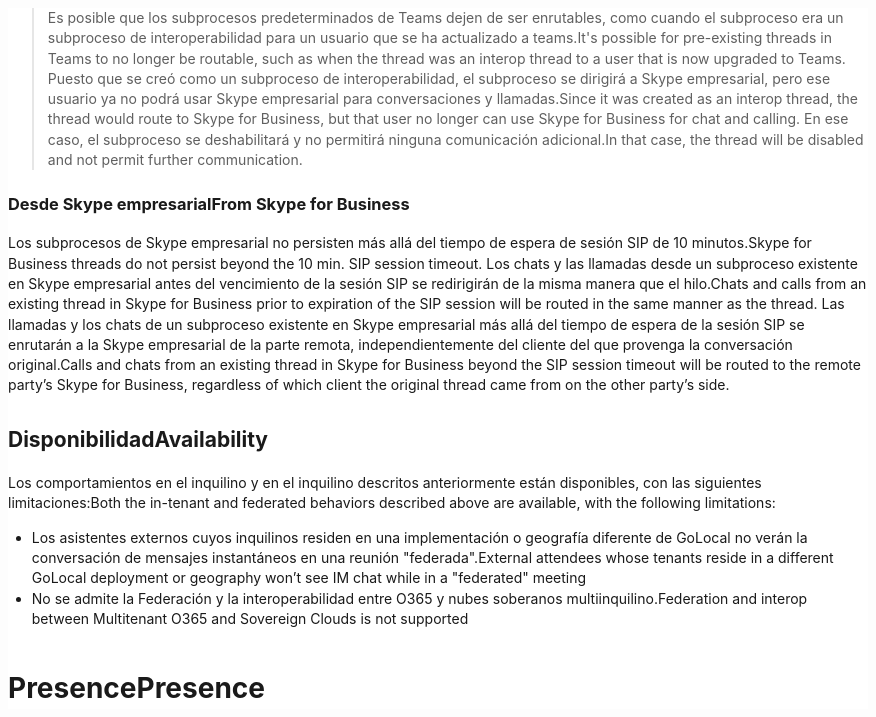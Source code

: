 > <span data-ttu-id="6e6c2-352">Es posible que los subprocesos predeterminados de Teams dejen de ser enrutables, como cuando el subproceso era un subproceso de interoperabilidad para un usuario que se ha actualizado a teams.</span><span class="sxs-lookup"><span data-stu-id="6e6c2-352">It's possible for pre-existing threads in Teams to no longer be routable, such as when the thread was an interop thread to a user that is now upgraded to Teams.</span></span> <span data-ttu-id="6e6c2-353">Puesto que se creó como un subproceso de interoperabilidad, el subproceso se dirigirá a Skype empresarial, pero ese usuario ya no podrá usar Skype empresarial para conversaciones y llamadas.</span><span class="sxs-lookup"><span data-stu-id="6e6c2-353">Since it was created as an interop thread, the thread would route to Skype for Business, but that user no longer can use Skype for Business for chat and calling.</span></span> <span data-ttu-id="6e6c2-354">En ese caso, el subproceso se deshabilitará y no permitirá ninguna comunicación adicional.</span><span class="sxs-lookup"><span data-stu-id="6e6c2-354">In that case, the thread will be disabled and not permit further communication.</span></span>

### <a name="from-skype-for-business"></a><span data-ttu-id="6e6c2-355">Desde Skype empresarial</span><span class="sxs-lookup"><span data-stu-id="6e6c2-355">From Skype for Business</span></span>

<span data-ttu-id="6e6c2-356">Los subprocesos de Skype empresarial no persisten más allá del tiempo de espera de sesión SIP de 10 minutos.</span><span class="sxs-lookup"><span data-stu-id="6e6c2-356">Skype for Business threads do not persist beyond the 10 min. SIP session timeout.</span></span> <span data-ttu-id="6e6c2-357">Los chats y las llamadas desde un subproceso existente en Skype empresarial antes del vencimiento de la sesión SIP se redirigirán de la misma manera que el hilo.</span><span class="sxs-lookup"><span data-stu-id="6e6c2-357">Chats and calls from an existing thread in Skype for Business prior to expiration of the SIP session will be routed in the same manner as the thread.</span></span> <span data-ttu-id="6e6c2-358">Las llamadas y los chats de un subproceso existente en Skype empresarial más allá del tiempo de espera de la sesión SIP se enrutarán a la Skype empresarial de la parte remota, independientemente del cliente del que provenga la conversación original.</span><span class="sxs-lookup"><span data-stu-id="6e6c2-358">Calls and chats from an existing thread in Skype for Business beyond the SIP session timeout will be routed to the remote party’s Skype for Business, regardless of which client the original thread came from on the other party’s side.</span></span>

## <a name="availability"></a><span data-ttu-id="6e6c2-359">Disponibilidad</span><span class="sxs-lookup"><span data-stu-id="6e6c2-359">Availability</span></span>

<span data-ttu-id="6e6c2-360">Los comportamientos en el inquilino y en el inquilino descritos anteriormente están disponibles, con las siguientes limitaciones:</span><span class="sxs-lookup"><span data-stu-id="6e6c2-360">Both the in-tenant and federated behaviors described above are available, with the following limitations:</span></span>

- <span data-ttu-id="6e6c2-361">Los asistentes externos cuyos inquilinos residen en una implementación o geografía diferente de GoLocal no verán la conversación de mensajes instantáneos en una reunión "federada".</span><span class="sxs-lookup"><span data-stu-id="6e6c2-361">External attendees whose tenants reside in a different GoLocal deployment or geography won’t see IM chat while in a "federated" meeting</span></span>
- <span data-ttu-id="6e6c2-362">No se admite la Federación y la interoperabilidad entre O365 y nubes soberanos multiinquilino.</span><span class="sxs-lookup"><span data-stu-id="6e6c2-362">Federation and interop between Multitenant O365 and Sovereign Clouds is not supported</span></span>

# <a name="presence"></a><span data-ttu-id="6e6c2-363">Presence</span><span class="sxs-lookup"><span data-stu-id="6e6c2-363">Presence</span></span>
